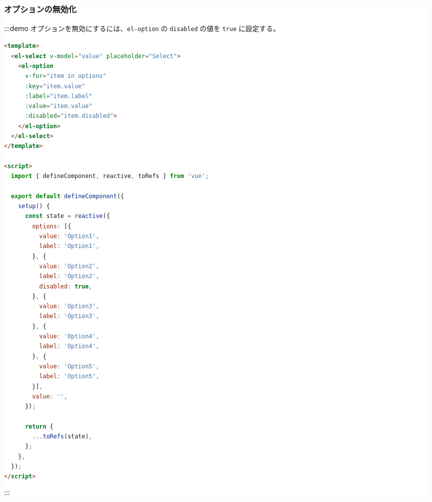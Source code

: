 ### オプションの無効化

:::demo オプションを無効にするには、`el-option` の `disabled` の値を `true` に設定する。

```html
<template>
  <el-select v-model="value" placeholder="Select">
    <el-option
      v-for="item in options"
      :key="item.value"
      :label="item.label"
      :value="item.value"
      :disabled="item.disabled">
    </el-option>
  </el-select>
</template>

<script>
  import { defineComponent, reactive, toRefs } from 'vue';

  export default defineComponent({
    setup() {
      const state = reactive({
        options: [{
          value: 'Option1',
          label: 'Option1',
        }, {
          value: 'Option2',
          label: 'Option2',
          disabled: true,
        }, {
          value: 'Option3',
          label: 'Option3',
        }, {
          value: 'Option4',
          label: 'Option4',
        }, {
          value: 'Option5',
          label: 'Option5',
        }],
        value: '',
      });

      return {
        ...toRefs(state),
      };
    },
  });
</script>
```
:::
